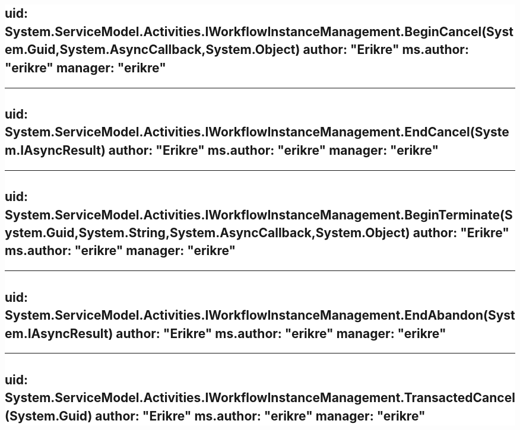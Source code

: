 uid: System.ServiceModel.Activities.IWorkflowInstanceManagement.BeginCancel(System.Guid,System.AsyncCallback,System.Object)
author: "Erikre"
ms.author: "erikre"
manager: "erikre"
---

---
uid: System.ServiceModel.Activities.IWorkflowInstanceManagement.EndCancel(System.IAsyncResult)
author: "Erikre"
ms.author: "erikre"
manager: "erikre"
---

---
uid: System.ServiceModel.Activities.IWorkflowInstanceManagement.BeginTerminate(System.Guid,System.String,System.AsyncCallback,System.Object)
author: "Erikre"
ms.author: "erikre"
manager: "erikre"
---

---
uid: System.ServiceModel.Activities.IWorkflowInstanceManagement.EndAbandon(System.IAsyncResult)
author: "Erikre"
ms.author: "erikre"
manager: "erikre"
---

---
uid: System.ServiceModel.Activities.IWorkflowInstanceManagement.TransactedCancel(System.Guid)
author: "Erikre"
ms.author: "erikre"
manager: "erikre"
---
